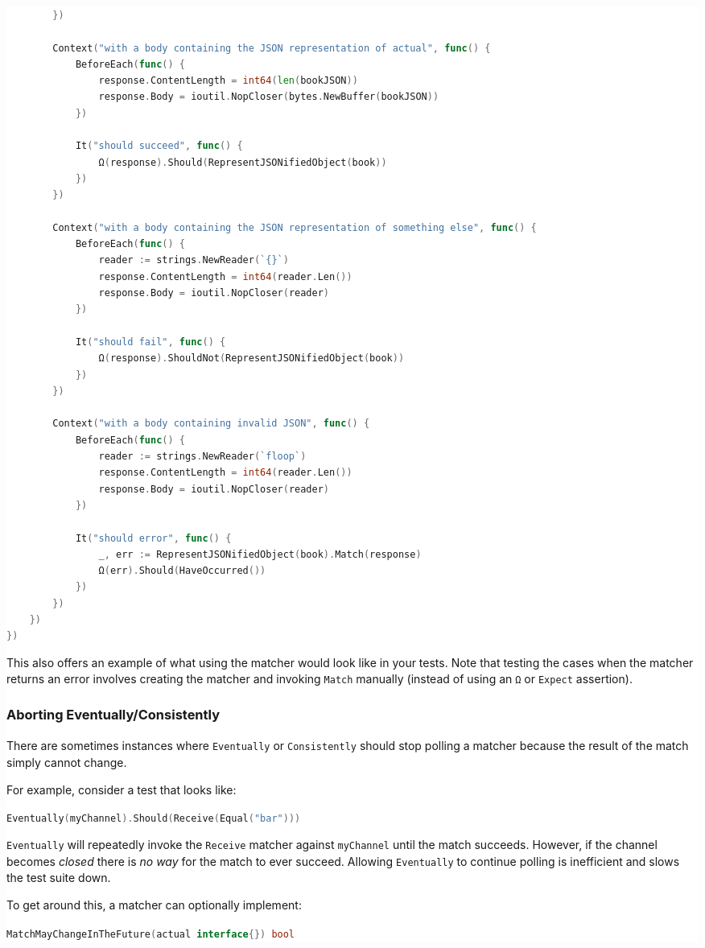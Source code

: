 ```go
        })

        Context("with a body containing the JSON representation of actual", func() {
            BeforeEach(func() {
                response.ContentLength = int64(len(bookJSON))
                response.Body = ioutil.NopCloser(bytes.NewBuffer(bookJSON))
            })

            It("should succeed", func() {
                Ω(response).Should(RepresentJSONifiedObject(book))
            })
        })

        Context("with a body containing the JSON representation of something else", func() {
            BeforeEach(func() {
                reader := strings.NewReader(`{}`)
                response.ContentLength = int64(reader.Len())
                response.Body = ioutil.NopCloser(reader)
            })

            It("should fail", func() {
                Ω(response).ShouldNot(RepresentJSONifiedObject(book))
            })
        })

        Context("with a body containing invalid JSON", func() {
            BeforeEach(func() {
                reader := strings.NewReader(`floop`)
                response.ContentLength = int64(reader.Len())
                response.Body = ioutil.NopCloser(reader)
            })

            It("should error", func() {
                _, err := RepresentJSONifiedObject(book).Match(response)
                Ω(err).Should(HaveOccurred())
            })
        })
    })
})
```

This also offers an example of what using the matcher would look like in your tests.  Note that testing the cases when the matcher returns an error involves creating the matcher and invoking `Match` manually (instead of using an `Ω` or `Expect` assertion).

### Aborting Eventually/Consistently

There are sometimes instances where `Eventually` or `Consistently` should stop polling a matcher because the result of the match simply cannot change.

For example, consider a test that looks like:

```go
Eventually(myChannel).Should(Receive(Equal("bar")))
```

`Eventually` will repeatedly invoke the `Receive` matcher against `myChannel` until the match succeeds.  However, if the channel becomes *closed* there is *no way* for the match to ever succeed.  Allowing `Eventually` to continue polling is inefficient and slows the test suite down.

To get around this, a matcher can optionally implement:

```go
MatchMayChangeInTheFuture(actual interface{}) bool
```
